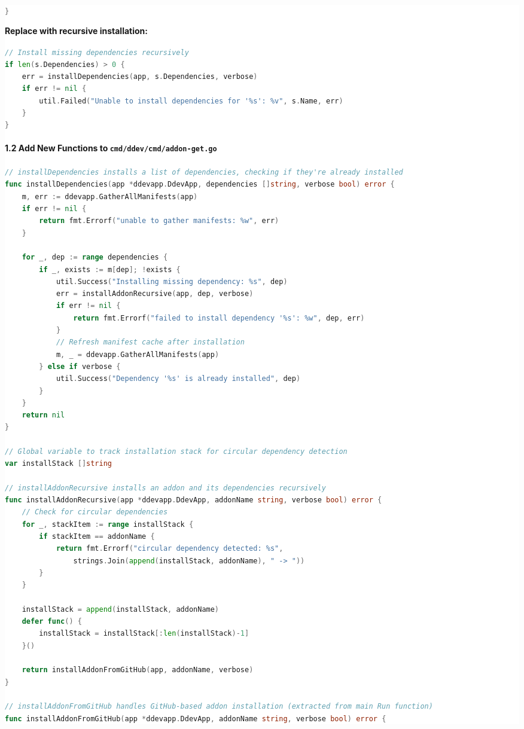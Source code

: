 ```go
}
```

**Replace with recursive installation:**

```go
// Install missing dependencies recursively
if len(s.Dependencies) > 0 {
    err = installDependencies(app, s.Dependencies, verbose)
    if err != nil {
        util.Failed("Unable to install dependencies for '%s': %v", s.Name, err)
    }
}
```

#### 1.2 Add New Functions to `cmd/ddev/cmd/addon-get.go`

```go
// installDependencies installs a list of dependencies, checking if they're already installed
func installDependencies(app *ddevapp.DdevApp, dependencies []string, verbose bool) error {
    m, err := ddevapp.GatherAllManifests(app)
    if err != nil {
        return fmt.Errorf("unable to gather manifests: %w", err)
    }

    for _, dep := range dependencies {
        if _, exists := m[dep]; !exists {
            util.Success("Installing missing dependency: %s", dep)
            err = installAddonRecursive(app, dep, verbose)
            if err != nil {
                return fmt.Errorf("failed to install dependency '%s': %w", dep, err)
            }
            // Refresh manifest cache after installation
            m, _ = ddevapp.GatherAllManifests(app)
        } else if verbose {
            util.Success("Dependency '%s' is already installed", dep)
        }
    }
    return nil
}

// Global variable to track installation stack for circular dependency detection
var installStack []string

// installAddonRecursive installs an addon and its dependencies recursively
func installAddonRecursive(app *ddevapp.DdevApp, addonName string, verbose bool) error {
    // Check for circular dependencies
    for _, stackItem := range installStack {
        if stackItem == addonName {
            return fmt.Errorf("circular dependency detected: %s", 
                strings.Join(append(installStack, addonName), " -> "))
        }
    }
    
    installStack = append(installStack, addonName)
    defer func() {
        installStack = installStack[:len(installStack)-1]
    }()
    
    return installAddonFromGitHub(app, addonName, verbose)
}

// installAddonFromGitHub handles GitHub-based addon installation (extracted from main Run function)
func installAddonFromGitHub(app *ddevapp.DdevApp, addonName string, verbose bool) error {
```